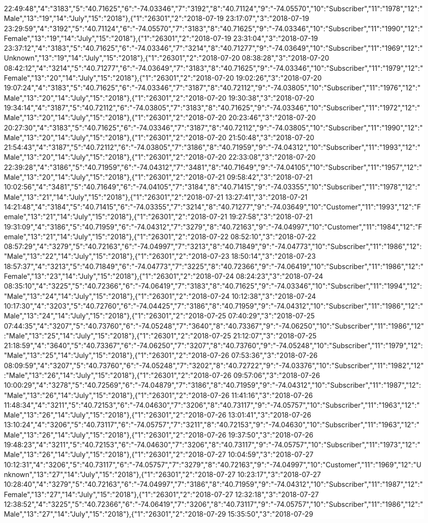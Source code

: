 22:49:48","4":"3183","5":"40.71625","6":"-74.03346","7":"3192","8":"40.71124","9":"-74.05570","10":"Subscriber","11":"1978","12":"Male","13":"19","14":"July","15":"2018"},{"1":"26301","2":"2018-07-19 23:17:07","3":"2018-07-19 23:29:59","4":"3192","5":"40.71124","6":"-74.05570","7":"3183","8":"40.71625","9":"-74.03346","10":"Subscriber","11":"1990","12":"Female","13":"19","14":"July","15":"2018"},{"1":"26301","2":"2018-07-19 23:31:04","3":"2018-07-19 23:37:12","4":"3183","5":"40.71625","6":"-74.03346","7":"3214","8":"40.71277","9":"-74.03649","10":"Subscriber","11":"1969","12":"Unknown","13":"19","14":"July","15":"2018"},{"1":"26301","2":"2018-07-20 08:38:28","3":"2018-07-20 08:42:12","4":"3214","5":"40.71277","6":"-74.03649","7":"3183","8":"40.71625","9":"-74.03346","10":"Subscriber","11":"1979","12":"Female","13":"20","14":"July","15":"2018"},{"1":"26301","2":"2018-07-20 19:02:26","3":"2018-07-20 19:07:24","4":"3183","5":"40.71625","6":"-74.03346","7":"3187","8":"40.72112","9":"-74.03805","10":"Subscriber","11":"1976","12":"Male","13":"20","14":"July","15":"2018"},{"1":"26301","2":"2018-07-20 19:30:38","3":"2018-07-20 19:34:14","4":"3187","5":"40.72112","6":"-74.03805","7":"3183","8":"40.71625","9":"-74.03346","10":"Subscriber","11":"1972","12":"Male","13":"20","14":"July","15":"2018"},{"1":"26301","2":"2018-07-20 20:23:46","3":"2018-07-20 20:27:30","4":"3183","5":"40.71625","6":"-74.03346","7":"3187","8":"40.72112","9":"-74.03805","10":"Subscriber","11":"1990","12":"Male","13":"20","14":"July","15":"2018"},{"1":"26301","2":"2018-07-20 21:50:48","3":"2018-07-20 21:54:43","4":"3187","5":"40.72112","6":"-74.03805","7":"3186","8":"40.71959","9":"-74.04312","10":"Subscriber","11":"1993","12":"Male","13":"20","14":"July","15":"2018"},{"1":"26301","2":"2018-07-20 22:33:08","3":"2018-07-20 22:39:28","4":"3186","5":"40.71959","6":"-74.04312","7":"3481","8":"40.71649","9":"-74.04105","10":"Subscriber","11":"1957","12":"Male","13":"20","14":"July","15":"2018"},{"1":"26301","2":"2018-07-21 09:58:42","3":"2018-07-21 10:02:56","4":"3481","5":"40.71649","6":"-74.04105","7":"3184","8":"40.71415","9":"-74.03355","10":"Subscriber","11":"1978","12":"Male","13":"21","14":"July","15":"2018"},{"1":"26301","2":"2018-07-21 13:27:41","3":"2018-07-21 14:21:48","4":"3184","5":"40.71415","6":"-74.03355","7":"3214","8":"40.71277","9":"-74.03649","10":"Customer","11":"1993","12":"Female","13":"21","14":"July","15":"2018"},{"1":"26301","2":"2018-07-21 19:27:58","3":"2018-07-21 19:31:09","4":"3186","5":"40.71959","6":"-74.04312","7":"3279","8":"40.72163","9":"-74.04997","10":"Customer","11":"1984","12":"Female","13":"21","14":"July","15":"2018"},{"1":"26301","2":"2018-07-22 08:52:10","3":"2018-07-22 08:57:29","4":"3279","5":"40.72163","6":"-74.04997","7":"3213","8":"40.71849","9":"-74.04773","10":"Subscriber","11":"1986","12":"Male","13":"22","14":"July","15":"2018"},{"1":"26301","2":"2018-07-23 18:50:14","3":"2018-07-23 18:57:37","4":"3213","5":"40.71849","6":"-74.04773","7":"3225","8":"40.72366","9":"-74.06419","10":"Subscriber","11":"1986","12":"Female","13":"23","14":"July","15":"2018"},{"1":"26301","2":"2018-07-24 08:24:23","3":"2018-07-24 08:35:10","4":"3225","5":"40.72366","6":"-74.06419","7":"3183","8":"40.71625","9":"-74.03346","10":"Subscriber","11":"1994","12":"Male","13":"24","14":"July","15":"2018"},{"1":"26301","2":"2018-07-24 10:12:38","3":"2018-07-24 10:17:30","4":"3203","5":"40.72760","6":"-74.04425","7":"3186","8":"40.71959","9":"-74.04312","10":"Subscriber","11":"1986","12":"Male","13":"24","14":"July","15":"2018"},{"1":"26301","2":"2018-07-25 07:40:29","3":"2018-07-25 07:44:35","4":"3207","5":"40.73760","6":"-74.05248","7":"3640","8":"40.73367","9":"-74.06250","10":"Subscriber","11":"1986","12":"Male","13":"25","14":"July","15":"2018"},{"1":"26301","2":"2018-07-25 21:12:07","3":"2018-07-25 21:18:59","4":"3640","5":"40.73367","6":"-74.06250","7":"3207","8":"40.73760","9":"-74.05248","10":"Subscriber","11":"1979","12":"Male","13":"25","14":"July","15":"2018"},{"1":"26301","2":"2018-07-26 07:53:36","3":"2018-07-26 08:09:59","4":"3207","5":"40.73760","6":"-74.05248","7":"3202","8":"40.72722","9":"-74.03376","10":"Subscriber","11":"1982","12":"Male","13":"26","14":"July","15":"2018"},{"1":"26301","2":"2018-07-26 09:57:06","3":"2018-07-26 10:00:29","4":"3278","5":"40.72569","6":"-74.04879","7":"3186","8":"40.71959","9":"-74.04312","10":"Subscriber","11":"1987","12":"Male","13":"26","14":"July","15":"2018"},{"1":"26301","2":"2018-07-26 11:41:16","3":"2018-07-26 11:48:34","4":"3211","5":"40.72153","6":"-74.04630","7":"3206","8":"40.73117","9":"-74.05757","10":"Subscriber","11":"1963","12":"Male","13":"26","14":"July","15":"2018"},{"1":"26301","2":"2018-07-26 13:01:41","3":"2018-07-26 13:10:24","4":"3206","5":"40.73117","6":"-74.05757","7":"3211","8":"40.72153","9":"-74.04630","10":"Subscriber","11":"1963","12":"Male","13":"26","14":"July","15":"2018"},{"1":"26301","2":"2018-07-26 19:37:50","3":"2018-07-26 19:48:23","4":"3211","5":"40.72153","6":"-74.04630","7":"3206","8":"40.73117","9":"-74.05757","10":"Subscriber","11":"1973","12":"Male","13":"26","14":"July","15":"2018"},{"1":"26301","2":"2018-07-27 10:04:59","3":"2018-07-27 10:12:31","4":"3206","5":"40.73117","6":"-74.05757","7":"3279","8":"40.72163","9":"-74.04997","10":"Customer","11":"1969","12":"Unknown","13":"27","14":"July","15":"2018"},{"1":"26301","2":"2018-07-27 10:23:17","3":"2018-07-27 10:28:40","4":"3279","5":"40.72163","6":"-74.04997","7":"3186","8":"40.71959","9":"-74.04312","10":"Subscriber","11":"1987","12":"Female","13":"27","14":"July","15":"2018"},{"1":"26301","2":"2018-07-27 12:32:18","3":"2018-07-27 12:38:52","4":"3225","5":"40.72366","6":"-74.06419","7":"3206","8":"40.73117","9":"-74.05757","10":"Subscriber","11":"1986","12":"Male","13":"27","14":"July","15":"2018"},{"1":"26301","2":"2018-07-29 15:35:50","3":"2018-07-29